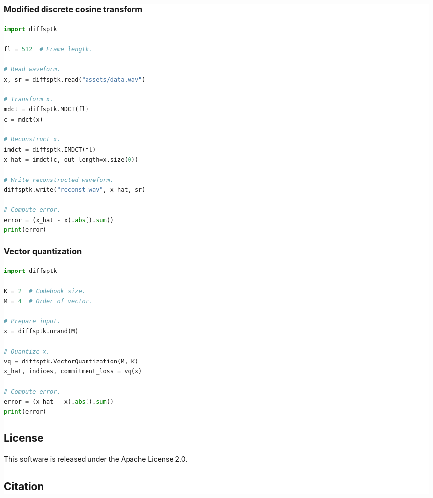 ### Modified discrete cosine transform

```python
import diffsptk

fl = 512  # Frame length.

# Read waveform.
x, sr = diffsptk.read("assets/data.wav")

# Transform x.
mdct = diffsptk.MDCT(fl)
c = mdct(x)

# Reconstruct x.
imdct = diffsptk.IMDCT(fl)
x_hat = imdct(c, out_length=x.size(0))

# Write reconstructed waveform.
diffsptk.write("reconst.wav", x_hat, sr)

# Compute error.
error = (x_hat - x).abs().sum()
print(error)
```

### Vector quantization

```python
import diffsptk

K = 2  # Codebook size.
M = 4  # Order of vector.

# Prepare input.
x = diffsptk.nrand(M)

# Quantize x.
vq = diffsptk.VectorQuantization(M, K)
x_hat, indices, commitment_loss = vq(x)

# Compute error.
error = (x_hat - x).abs().sum()
print(error)
```

## License

This software is released under the Apache License 2.0.

## Citation
